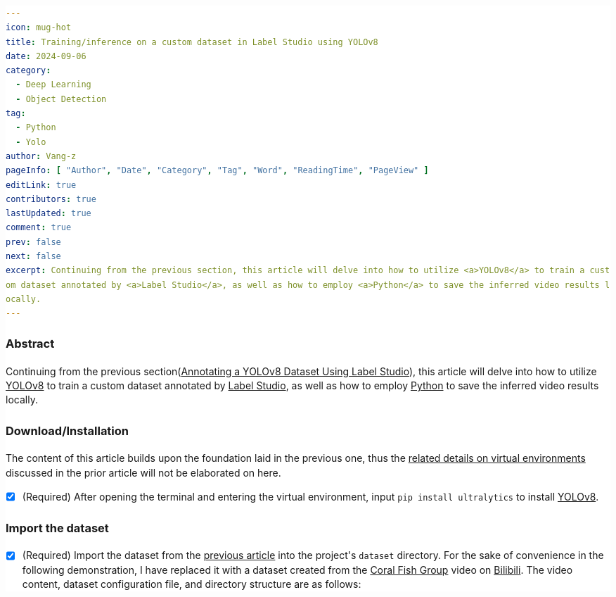 ```yaml
---
icon: mug-hot
title: Training/inference on a custom dataset in Label Studio using YOLOv8
date: 2024-09-06
category:
  - Deep Learning
  - Object Detection
tag:
  - Python
  - Yolo
author: Vang-z
pageInfo: [ "Author", "Date", "Category", "Tag", "Word", "ReadingTime", "PageView" ]
editLink: true
contributors: true
lastUpdated: true
comment: true
prev: false
next: false
excerpt: Continuing from the previous section, this article will delve into how to utilize <a>YOLOv8</a> to train a custom dataset annotated by <a>Label Studio</a>, as well as how to employ <a>Python</a> to save the inferred video results locally.
---
```



### Abstract

Continuing from the previous section([Annotating a YOLOv8 Dataset Using Label Studio](https://richelf.tech/en/posts/2023-09/0f87cd80-8c23-c2dd-40f3-e1d2df83c2f7.html)), this article will delve into how to utilize [YOLOv8](https://github.com/ultralytics/ultralytics) to train a custom dataset annotated by [Label Studio](https://labelstud.io), as well as how to employ [Python](https://python.org) to save the inferred video results locally.

### Download/Installation

The content of this article builds upon the foundation laid in the previous one, thus the [related details on virtual environments](https://richelf.tech/en/posts/2023-09/0f87cd80-8c23-c2dd-40f3-e1d2df83c2f7.html#download-install) discussed in the prior article will not be elaborated on here.

- [x] <a>(Required)</a> After opening the terminal and entering the virtual environment, input <a>`pip install ultralytics`</a> to install [YOLOv8](https://github.com/ultralytics/ultralytics).

### Import the dataset

- [x] <a>(Required)</a> Import the dataset from the [previous article](https://richelf.tech/en/posts/2023-09/0f87cd80-8c23-c2dd-40f3-e1d2df83c2f7.html) into the project's <a>`dataset`</a> directory. For the sake of convenience in the following demonstration, I have replaced it with a dataset created from the [Coral Fish Group](https://www.bilibili.com/video/BV1Rt4y1i7td/) video on [Bilibili](https://www.bilibili.com/). The video content, dataset configuration file, and directory structure are as follows:

<BiliBili bvid="BV1Rt4y1i7td" />
